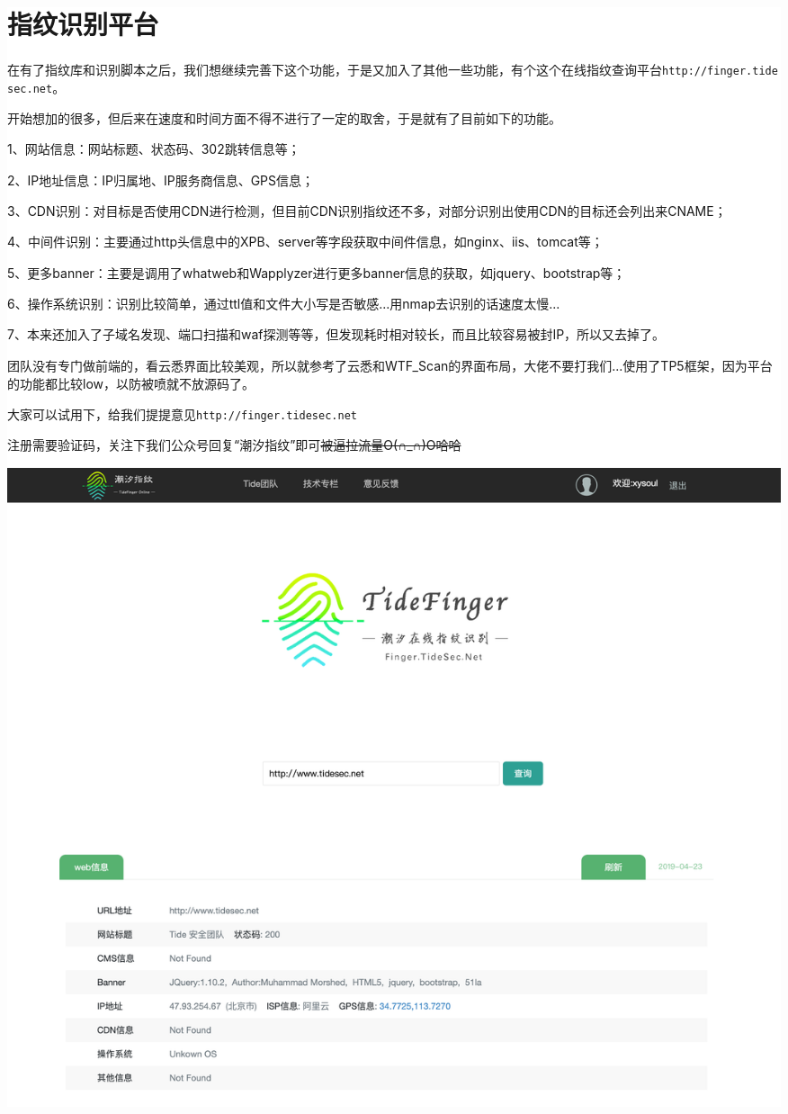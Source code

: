 
# 指纹识别平台

在有了指纹库和识别脚本之后，我们想继续完善下这个功能，于是又加入了其他一些功能，有个这个在线指纹查询平台`http://finger.tidesec.net`。

开始想加的很多，但后来在速度和时间方面不得不进行了一定的取舍，于是就有了目前如下的功能。

1、网站信息：网站标题、状态码、302跳转信息等；

2、IP地址信息：IP归属地、IP服务商信息、GPS信息；

3、CDN识别：对目标是否使用CDN进行检测，但目前CDN识别指纹还不多，对部分识别出使用CDN的目标还会列出来CNAME；

4、中间件识别：主要通过http头信息中的XPB、server等字段获取中间件信息，如nginx、iis、tomcat等；

5、更多banner：主要是调用了whatweb和Wapplyzer进行更多banner信息的获取，如jquery、bootstrap等；

6、操作系统识别：识别比较简单，通过ttl值和文件大小写是否敏感...用nmap去识别的话速度太慢...

7、本来还加入了子域名发现、端口扫描和waf探测等等，但发现耗时相对较长，而且比较容易被封IP，所以又去掉了。

团队没有专门做前端的，看云悉界面比较美观，所以就参考了云悉和WTF_Scan的界面布局，大佬不要打我们...使用了TP5框架，因为平台的功能都比较low，以防被喷就不放源码了。

大家可以试用下，给我们提提意见`http://finger.tidesec.net`

注册需要验证码，关注下我们公众号回复“潮汐指纹”即可~~被逼拉流量O(∩_∩)O哈哈~~

<img src=images/023.png >
